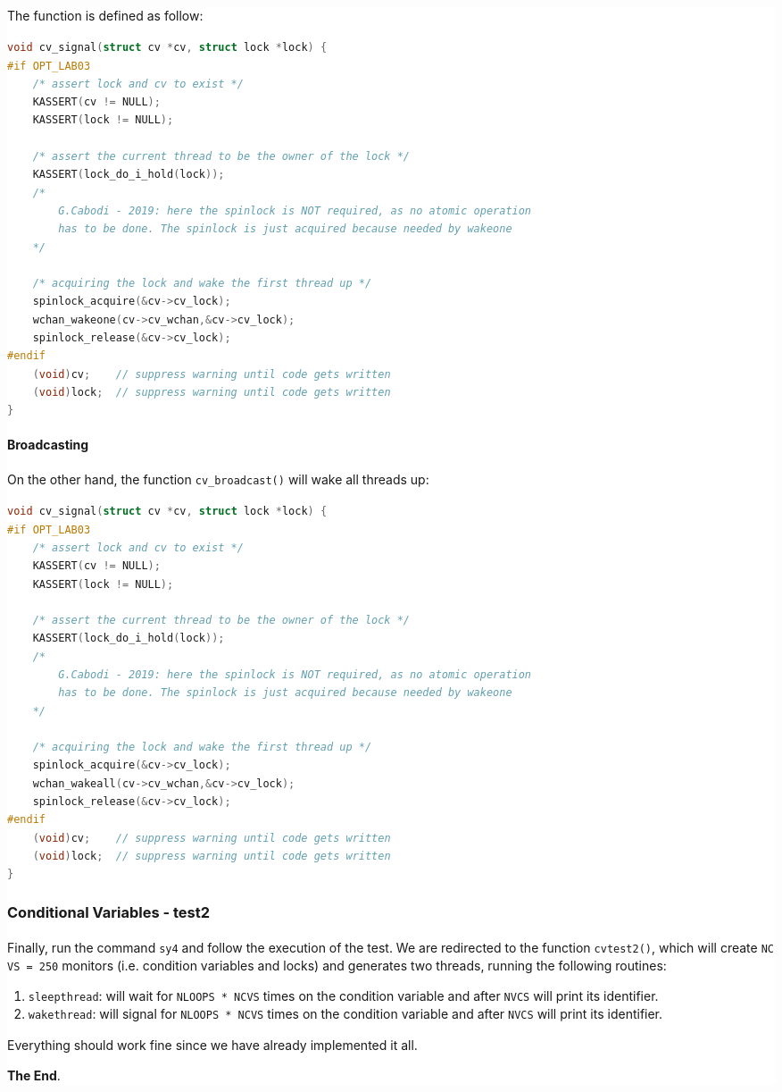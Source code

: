The function is defined as follow:
```C
void cv_signal(struct cv *cv, struct lock *lock) {
#if OPT_LAB03
    /* assert lock and cv to exist */
    KASSERT(cv != NULL);
    KASSERT(lock != NULL);

    /* assert the current thread to be the owner of the lock */
    KASSERT(lock_do_i_hold(lock));
	/* 
        G.Cabodi - 2019: here the spinlock is NOT required, as no atomic operation 
        has to be done. The spinlock is just acquired because needed by wakeone 
    */

    /* acquiring the lock and wake the first thread up */
	spinlock_acquire(&cv->cv_lock);
	wchan_wakeone(cv->cv_wchan,&cv->cv_lock);
	spinlock_release(&cv->cv_lock);
#endif
	(void)cv;    // suppress warning until code gets written
	(void)lock;  // suppress warning until code gets written
}
```
#### Broadcasting
On the other hand, the function `cv_broadcast()` will wake all threads up: 
```C
void cv_signal(struct cv *cv, struct lock *lock) {
#if OPT_LAB03
    /* assert lock and cv to exist */
    KASSERT(cv != NULL);
    KASSERT(lock != NULL);

    /* assert the current thread to be the owner of the lock */
    KASSERT(lock_do_i_hold(lock));
	/* 
        G.Cabodi - 2019: here the spinlock is NOT required, as no atomic operation 
        has to be done. The spinlock is just acquired because needed by wakeone 
    */

    /* acquiring the lock and wake the first thread up */
	spinlock_acquire(&cv->cv_lock);
	wchan_wakeall(cv->cv_wchan,&cv->cv_lock);
	spinlock_release(&cv->cv_lock);
#endif
	(void)cv;    // suppress warning until code gets written
	(void)lock;  // suppress warning until code gets written
}
```

### Conditional Variables - test2
Finally, run the command `sy4` and follow the execution of the test. We are redirected to the function `cvtest2()`, which will create `NCVS = 250` monitors (i.e. condition variables and locks) and generates two threads, running the following routines: 
1. `sleepthread`: will wait for `NLOOPS * NCVS` times on the condition variable and after `NVCS` will print its identifier.
2. `wakethread`: will signal for `NLOOPS * NCVS` times on the condition variable and after `NVCS` will print its identifier.

Everything should work fine since we have already implemented it all. 

**The End**.